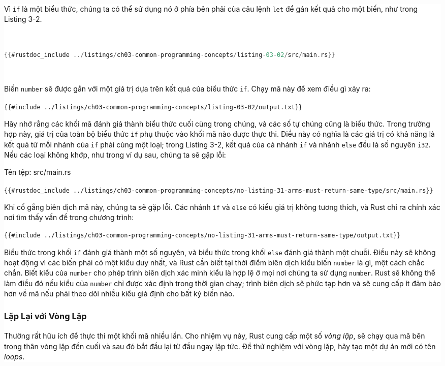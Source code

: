 Vì `if` là một biểu thức, chúng ta có thể sử dụng nó ở phía bên phải của câu
lệnh `let` để gán kết quả cho một biến, như trong Listing 3-2.

<Listing number="3-2" file-name="src/main.rs" caption="Gán kết quả của một biểu thức `if` cho một biến">

```rust
{{#rustdoc_include ../listings/ch03-common-programming-concepts/listing-03-02/src/main.rs}}
```

</Listing>

Biến `number` sẽ được gắn với một giá trị dựa trên kết quả của biểu thức `if`.
Chạy mã này để xem điều gì xảy ra:

```console
{{#include ../listings/ch03-common-programming-concepts/listing-03-02/output.txt}}
```

Hãy nhớ rằng các khối mã đánh giá thành biểu thức cuối cùng trong chúng, và các
số tự chúng cũng là biểu thức. Trong trường hợp này, giá trị của toàn bộ biểu
thức `if` phụ thuộc vào khối mã nào được thực thi. Điều này có nghĩa là các giá
trị có khả năng là kết quả từ mỗi nhánh của `if` phải cùng một loại; trong
Listing 3-2, kết quả của cả nhánh `if` và nhánh `else` đều là số nguyên `i32`.
Nếu các loại không khớp, như trong ví dụ sau, chúng ta sẽ gặp lỗi:

<span class="filename">Tên tệp: src/main.rs</span>

```rust,ignore,does_not_compile
{{#rustdoc_include ../listings/ch03-common-programming-concepts/no-listing-31-arms-must-return-same-type/src/main.rs}}
```

Khi cố gắng biên dịch mã này, chúng ta sẽ gặp lỗi. Các nhánh `if` và `else` có
kiểu giá trị không tương thích, và Rust chỉ ra chính xác nơi tìm thấy vấn đề
trong chương trình:

```console
{{#include ../listings/ch03-common-programming-concepts/no-listing-31-arms-must-return-same-type/output.txt}}
```

Biểu thức trong khối `if` đánh giá thành một số nguyên, và biểu thức trong khối
`else` đánh giá thành một chuỗi. Điều này sẽ không hoạt động vì các biến phải có
một kiểu duy nhất, và Rust cần biết tại thời điểm biên dịch kiểu biến `number`
là gì, một cách chắc chắn. Biết kiểu của `number` cho phép trình biên dịch xác
minh kiểu là hợp lệ ở mọi nơi chúng ta sử dụng `number`. Rust sẽ không thể làm
điều đó nếu kiểu của `number` chỉ được xác định trong thời gian chạy; trình biên
dịch sẽ phức tạp hơn và sẽ cung cấp ít đảm bảo hơn về mã nếu phải theo dõi nhiều
kiểu giả định cho bất kỳ biến nào.

### Lặp Lại với Vòng Lặp

Thường rất hữu ích để thực thi một khối mã nhiều lần. Cho nhiệm vụ này, Rust
cung cấp một số _vòng lặp_, sẽ chạy qua mã bên trong thân vòng lặp đến cuối và
sau đó bắt đầu lại từ đầu ngay lập tức. Để thử nghiệm với vòng lặp, hãy tạo một
dự án mới có tên _loops_.
